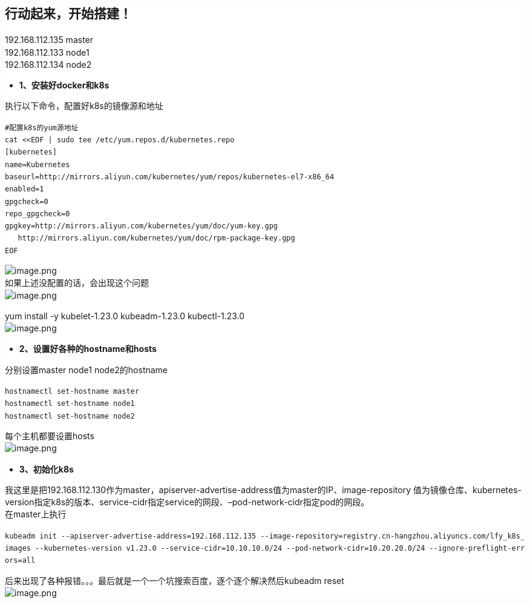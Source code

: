 <a name="rz8O8"></a>
## 行动起来，开始搭建！
192.168.112.135 master<br />192.168.112.133 node1<br />192.168.112.134 node2 

- **1、安装好docker和k8s**

执行以下命令，配置好k8s的镜像源和地址
```
#配置k8s的yum源地址
cat <<EOF | sudo tee /etc/yum.repos.d/kubernetes.repo
[kubernetes]
name=Kubernetes
baseurl=http://mirrors.aliyun.com/kubernetes/yum/repos/kubernetes-el7-x86_64
enabled=1
gpgcheck=0
repo_gpgcheck=0
gpgkey=http://mirrors.aliyun.com/kubernetes/yum/doc/yum-key.gpg
   http://mirrors.aliyun.com/kubernetes/yum/doc/rpm-package-key.gpg
EOF
```
![image.png](https://cdn.nlark.com/yuque/0/2023/png/1345801/1697558152970-95466808-be74-47f8-8a5e-896fd61d06c8.png#averageHue=%23fdfdfd&clientId=uf2654a1d-de49-4&from=paste&height=283&id=E5xv3&originHeight=354&originWidth=740&originalType=binary&ratio=1.25&rotation=0&showTitle=false&size=53541&status=done&style=none&taskId=u16c2c2fc-c1c6-463b-b7b8-fd4431197b5&title=&width=592)<br />如果上述没配置的话，会出现这个问题<br />![image.png](https://cdn.nlark.com/yuque/0/2023/png/1345801/1697558277561-ea6d4f96-5a81-4e08-968f-2094fa279b27.png#averageHue=%23fefefe&clientId=uf2654a1d-de49-4&from=paste&height=151&id=u61647350&originHeight=189&originWidth=743&originalType=binary&ratio=1.25&rotation=0&showTitle=false&size=32931&status=done&style=none&taskId=u3ac0242a-0c8f-47e4-a90a-567fa5f1162&title=&width=594.4)

yum install -y kubelet-1.23.0 kubeadm-1.23.0 kubectl-1.23.0<br />![image.png](https://cdn.nlark.com/yuque/0/2023/png/1345801/1697558220514-5da04a68-a587-4c8a-bb4b-95b661e5cb1c.png#averageHue=%23fefefe&clientId=uf2654a1d-de49-4&from=paste&height=363&id=u65e665a6&originHeight=454&originWidth=795&originalType=binary&ratio=1.25&rotation=0&showTitle=false&size=110072&status=done&style=none&taskId=u1548b77c-65d9-4ab4-ac55-da2a51dd5cf&title=&width=636)

- **2、设置好各种的hostname和hosts**

分别设置master node1 node2的hostname
```shell
hostnamectl set-hostname master
hostnamectl set-hostname node1
hostnamectl set-hostname node2
```

每个主机都要设置hosts<br />![image.png](https://cdn.nlark.com/yuque/0/2023/png/1345801/1697559233966-78ec7538-61cc-4863-8d36-11051e681614.png#averageHue=%23fefefe&clientId=uf2654a1d-de49-4&from=paste&height=107&id=u2d1468c7&originHeight=134&originWidth=748&originalType=binary&ratio=1.25&rotation=0&showTitle=false&size=17804&status=done&style=none&taskId=u8379df47-182b-49fd-bcb6-c02ac3c8564&title=&width=598.4)

- **3、初始化k8s**

我这里是把192.168.112.130作为master，apiserver-advertise-address值为master的IP、image-repository 值为镜像仓库、kubernetes-version指定k8s的版本、service-cidr指定service的网段、–pod-network-cidr指定pod的网段。<br />在master上执行
```shell
kubeadm init --apiserver-advertise-address=192.168.112.135 --image-repository=registry.cn-hangzhou.aliyuncs.com/lfy_k8s_images --kubernetes-version v1.23.0 --service-cidr=10.10.10.0/24 --pod-network-cidr=10.20.20.0/24 --ignore-preflight-errors=all
```

后来出现了各种报错。。。最后就是一个一个坑搜索百度，逐个逐个解决然后kubeadm reset<br />![image.png](https://cdn.nlark.com/yuque/0/2023/png/1345801/1697641705924-ae3790b6-ec9f-4969-8736-2d7d28225ea4.png#averageHue=%23fefefe&clientId=uf2654a1d-de49-4&from=paste&height=194&id=u8864e39c&originHeight=243&originWidth=608&originalType=binary&ratio=1.25&rotation=0&showTitle=false&size=49723&status=done&style=none&taskId=u215157be-acad-4796-846a-733e307775c&title=&width=486.4)
